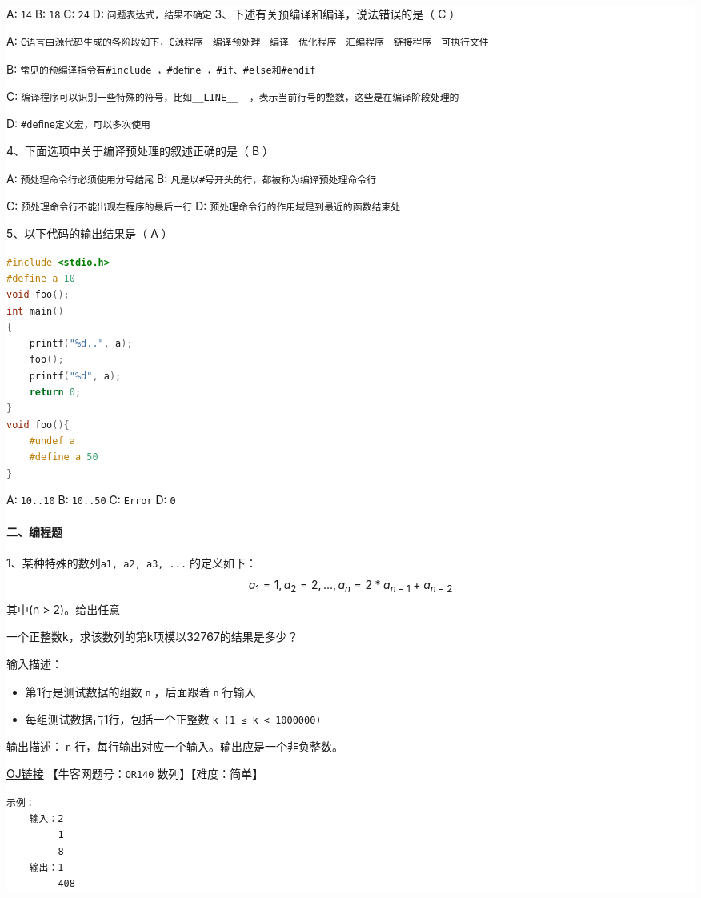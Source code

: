 A: `14`  B: `18`  C: `24`  D: `问题表达式，结果不确定` 
3、下述有关预编译和编译，说法错误的是（ C ） 

A: `C语言由源代码生成的各阶段如下，C源程序－编译预处理－编译－优化程序－汇编程序－链接程序－可执行文件` 

B: `常见的预编译指令有#include ，#deﬁne ，#if、#else和#endif` 

C: `编译程序可以识别一些特殊的符号，比如__LINE__  ，表示当前行号的整数，这些是在编译阶段处理的` 

D: `#deﬁne定义宏，可以多次使用` 

4、下面选项中关于编译预处理的叙述正确的是（ B ） 

A: `预处理命令行必须使用分号结尾`  B: `凡是以#号开头的行，都被称为编译预处理命令行`

C: `预处理命令行不能出现在程序的最后一行`  D: `预处理命令行的作用域是到最近的函数结束处` 

5、以下代码的输出结果是（ A ） 

```c
#include <stdio.h>
#define a 10
void foo();
int main()
{
	printf("%d..", a);
	foo();
	printf("%d", a);
	return 0;
}
void foo(){
	#undef a
	#define a 50
}
```

A: `10..10`  B: `10..50`  C: `Error`  D: `0`

#### 二、编程题

1、某种特殊的数列`a1, a2, a3, ...` 的定义如下：
$$
a_1 = 1,a_2 = 2,...,a_n = 2 * a_{n-1} +a_{n-2}
$$
其中(n > 2)。给出任意 

一个正整数k，求该数列的第k项模以32767的结果是多少？ 

输入描述： 

- 第1行是测试数据的组数 `n` ，后面跟着 `n` 行输入

- 每组测试数据占1行，包括一个正整数 `k (1 ≤ k < 1000000)` 

输出描述： `n` 行，每行输出对应一个输入。输出应是一个非负整数。 

[OJ链接](https://www.nowcoder.com/practice/1843c3b052984e3f98c68935ea3c0d79?tpId=182&&tqId=34866&rp=1&ru=/ta/exam-all&qru=/ta/exam-all/question-ranking) 【牛客网题号：`OR140`  数列】【难度：简单】 

```
示例：
	输入：2
		 1
		 8
    输出：1
		 408
```
